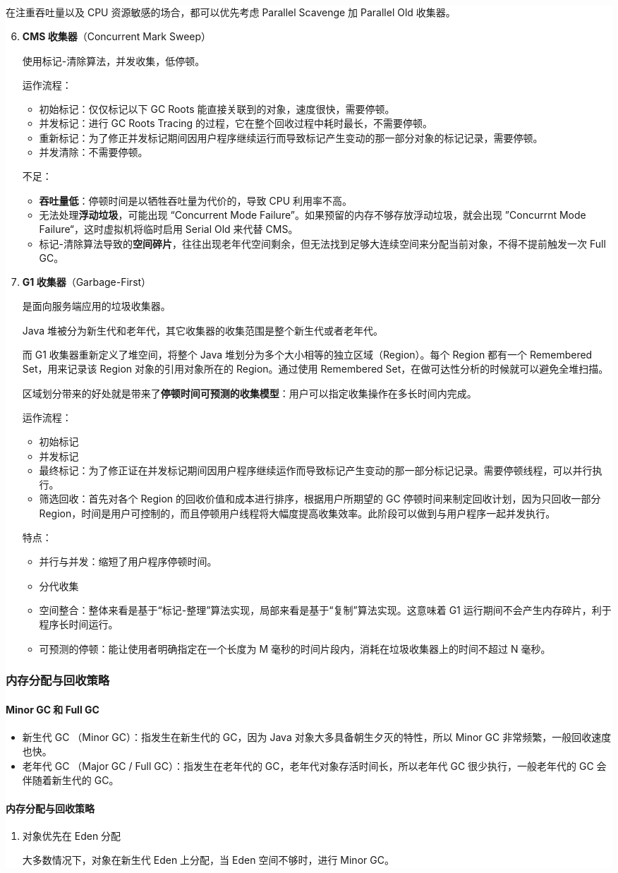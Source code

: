    在注重吞吐量以及 CPU 资源敏感的场合，都可以优先考虑 Parallel Scavenge 加 Parallel Old 收集器。

6. **CMS 收集器**（Concurrent Mark Sweep）

   使用标记-清除算法，并发收集，低停顿。

   运作流程：

   - 初始标记：仅仅标记以下 GC Roots 能直接关联到的对象，速度很快，需要停顿。
   - 并发标记：进行 GC Roots Tracing 的过程，它在整个回收过程中耗时最长，不需要停顿。
   - 重新标记：为了修正并发标记期间因用户程序继续运行而导致标记产生变动的那一部分对象的标记记录，需要停顿。
   - 并发清除：不需要停顿。

   不足：

   - **吞吐量低**：停顿时间是以牺牲吞吐量为代价的，导致 CPU 利用率不高。
   - 无法处理**浮动垃圾**，可能出现 “Concurrent Mode Failure”。如果预留的内存不够存放浮动垃圾，就会出现 ”Concurrnt Mode Failure“，这时虚拟机将临时启用 Serial Old 来代替 CMS。
   - 标记-清除算法导致的**空间碎片**，往往出现老年代空间剩余，但无法找到足够大连续空间来分配当前对象，不得不提前触发一次 Full GC。
   
7. **G1 收集器**（Garbage-First）

   是面向服务端应用的垃圾收集器。

   Java 堆被分为新生代和老年代，其它收集器的收集范围是整个新生代或者老年代。

   而 G1 收集器重新定义了堆空间，将整个 Java 堆划分为多个大小相等的独立区域（Region）。每个 Region 都有一个 Remembered Set，用来记录该 Region 对象的引用对象所在的 Region。通过使用 Remembered Set，在做可达性分析的时候就可以避免全堆扫描。

   区域划分带来的好处就是带来了**停顿时间可预测的收集模型**：用户可以指定收集操作在多长时间内完成。

   运作流程：

   - 初始标记
   - 并发标记
   - 最终标记：为了修正证在并发标记期间因用户程序继续运作而导致标记产生变动的那一部分标记记录。需要停顿线程，可以并行执行。
   - 筛选回收：首先对各个 Region 的回收价值和成本进行排序，根据用户所期望的 GC 停顿时间来制定回收计划，因为只回收一部分 Region，时间是用户可控制的，而且停顿用户线程将大幅度提高收集效率。此阶段可以做到与用户程序一起并发执行。

   特点：

   - 并行与并发：缩短了用户程序停顿时间。
   - 分代收集
   
   - 空间整合：整体来看是基于“标记-整理”算法实现，局部来看是基于“复制”算法实现。这意味着 G1 运行期间不会产生内存碎片，利于程序长时间运行。
   - 可预测的停顿：能让使用者明确指定在一个长度为 M 毫秒的时间片段内，消耗在垃圾收集器上的时间不超过 N 毫秒。

### 内存分配与回收策略

#### Minor GC 和 Full GC

- 新生代 GC （Minor GC）：指发生在新生代的 GC，因为 Java 对象大多具备朝生夕灭的特性，所以 Minor GC 非常频繁，一般回收速度也快。
- 老年代 GC （Major GC / Full GC）：指发生在老年代的 GC，老年代对象存活时间长，所以老年代 GC 很少执行，一般老年代的 GC 会伴随着新生代的 GC。

#### 内存分配与回收策略

1. 对象优先在 Eden 分配

   大多数情况下，对象在新生代 Eden 上分配，当 Eden 空间不够时，进行 Minor GC。
